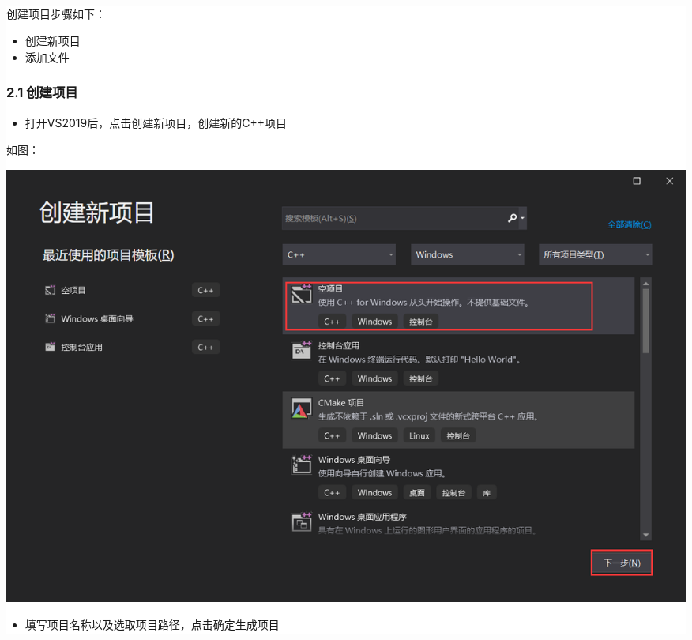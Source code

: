 创建项目步骤如下：

- 创建新项目
- 添加文件



### 2.1	创建项目

- 打开VS2019后，点击创建新项目，创建新的C++项目

如图：

![207](pictures\207.png)

- 填写项目名称以及选取项目路径，点击确定生成项目
